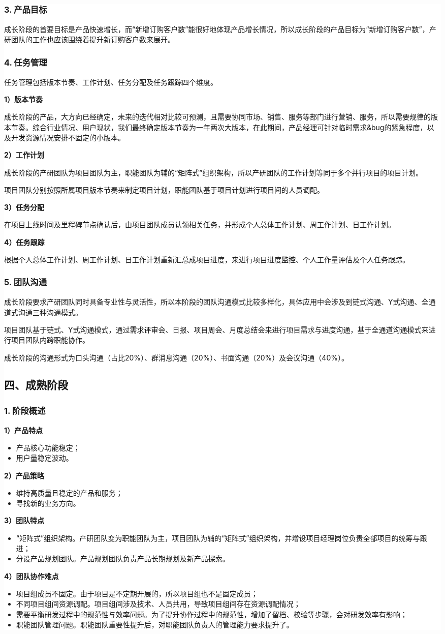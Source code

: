 ### 3\. 产品目标

成长阶段的首要目标是产品快速增长，而“新增订购客户数”能很好地体现产品增长情况，所以成长阶段的产品目标为“新增订购客户数”，产研团队的工作也应该围绕着提升新订购客户数来展开。

### 4\. 任务管理

任务管理包括版本节奏、工作计划、任务分配及任务跟踪四个维度。

**1）版本节奏**

成长阶段的产品，大方向已经确定，未来的迭代相对比较可预测，且需要协同市场、销售、服务等部门进行营销、服务，所以需要规律的版本节奏。综合行业情况、用户现状，我们最终确定版本节奏为一年两次大版本，在此期间，产品经理可针对临时需求&bug的紧急程度，以及开发资源情况安排不固定的小版本。

**2）工作计划**

成长阶段的产研团队为项目团队为主，职能团队为辅的“矩阵式”组织架构，所以产研团队的工作计划等同于多个并行项目的项目计划。

项目团队分别按照所属项目版本节奏来制定项目计划，职能团队基于项目计划进行项目间的人员调配。

**3）任务分配**

在项目上线时间及里程碑节点确认后，由项目团队成员认领相关任务，并形成个人总体工作计划、周工作计划、日工作计划。

**4）任务跟踪**

根据个人总体工作计划、周工作计划、日工作计划重新汇总成项目进度，来进行项目进度监控、个人工作量评估及个人任务跟踪。

### 5\. 团队沟通

成长阶段要求产研团队同时具备专业性与灵活性，所以本阶段的团队沟通模式比较多样化，具体应用中会涉及到链式沟通、Y式沟通、全通道式沟通三种沟通模式。

项目团队基于链式、Y式沟通模式，通过需求评审会、日报、项目周会、月度总结会来进行项目需求与进度沟通，基于全通道沟通模式来进行项目团队内跨职能协作。

成长阶段的沟通形式为口头沟通（占比20%）、群消息沟通（20%）、书面沟通（20%）及会议沟通（40%）。

## 四、成熟阶段

### 1\. 阶段概述

**1）产品特点**

*   产品核心功能稳定；
*   用户量稳定波动。

**2）产品策略**

*   维持高质量且稳定的产品和服务；
*   寻找新的业务方向。

**3）团队特点**

*   “矩阵式”组织架构。产研团队变为职能团队为主，项目团队为辅的“矩阵式”组织架构，并增设项目经理岗位负责全部项目的统筹与跟进；
*   分设产品规划团队。产品规划团队负责产品长期规划及新产品探索。

**4）团队协作难点**

*   项目组成员不固定。由于项目是不定期开展的，所以项目组也不是固定成员；
*   不同项目组间资源调配。项目组间涉及技术、人员共用，导致项目组间存在资源调配情况；
*   需要平衡研发过程中的规范性与效率问题。为了提升协作过程中的规范性，增加了留档、校验等步骤，会对研发效率有影响；
*   职能团队管理问题。职能团队重要性提升后，对职能团队负责人的管理能力要求提升了。
